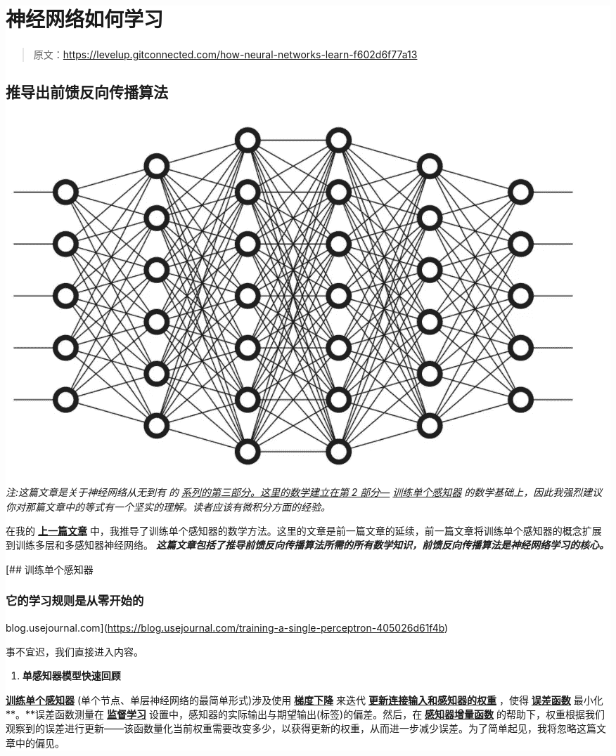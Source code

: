# 神经网络如何学习

> 原文：<https://levelup.gitconnected.com/how-neural-networks-learn-f602d6f77a13>

## 推导出前馈反向传播算法

![](img/1b603eea52e26d2be1485f44ab079002.png)

*注:这篇文章是关于神经网络从无到有* *的* [*系列的第三部分。这里的数学建立在第 2 部分—*](https://medium.com/@karenovna.ak/neural-networks-from-scratch-series-c969ba5b4e2b) [*训练单个感知器*](https://blog.usejournal.com/training-a-single-perceptron-405026d61f4b) *的数学基础上，因此我强烈建议你对那篇文章中的等式有一个坚实的理解。读者应该有微积分方面的经验。*

在我的 [**上一篇文章**](https://blog.usejournal.com/training-a-single-perceptron-405026d61f4b) 中，我推导了训练单个感知器的数学方法。这里的文章是前一篇文章的延续，前一篇文章将训练单个感知器的概念扩展到训练多层和多感知器神经网络。 ***这篇文章包括了推导前馈反向传播算法所需的所有数学知识，前馈反向传播算法是神经网络学习的核心。***

[](https://blog.usejournal.com/training-a-single-perceptron-405026d61f4b) [## 训练单个感知器

### 它的学习规则是从零开始的

blog.usejournal.com](https://blog.usejournal.com/training-a-single-perceptron-405026d61f4b) 

事不宜迟，我们直接进入内容。

1.  **单感知器模型快速回顾**

[**训练单个感知器**](https://blog.usejournal.com/training-a-single-perceptron-405026d61f4b#a773) (单个节点、单层神经网络的最简单形式)涉及使用 [**梯度下降**](https://blog.usejournal.com/training-a-single-perceptron-405026d61f4b#b7ed) 来迭代 [**更新连接输入和感知器的权重**](https://blog.usejournal.com/training-a-single-perceptron-405026d61f4b#b7ed) ，使得 [**误差函数**](https://blog.usejournal.com/training-a-single-perceptron-405026d61f4b#fe4f) 最小化**。**误差函数测量在 [**监督学习**](https://blog.usejournal.com/training-a-single-perceptron-405026d61f4b#7069) 设置中，感知器的实际输出与期望输出(标签)的偏差。然后，在 [**感知器增量函数**](https://blog.usejournal.com/training-a-single-perceptron-405026d61f4b#bfb0) 的帮助下，权重根据我们观察到的误差进行更新——该函数量化当前权重需要改变多少，以获得更新的权重，从而进一步减少误差。为了简单起见，我将忽略这篇文章中的偏见。
